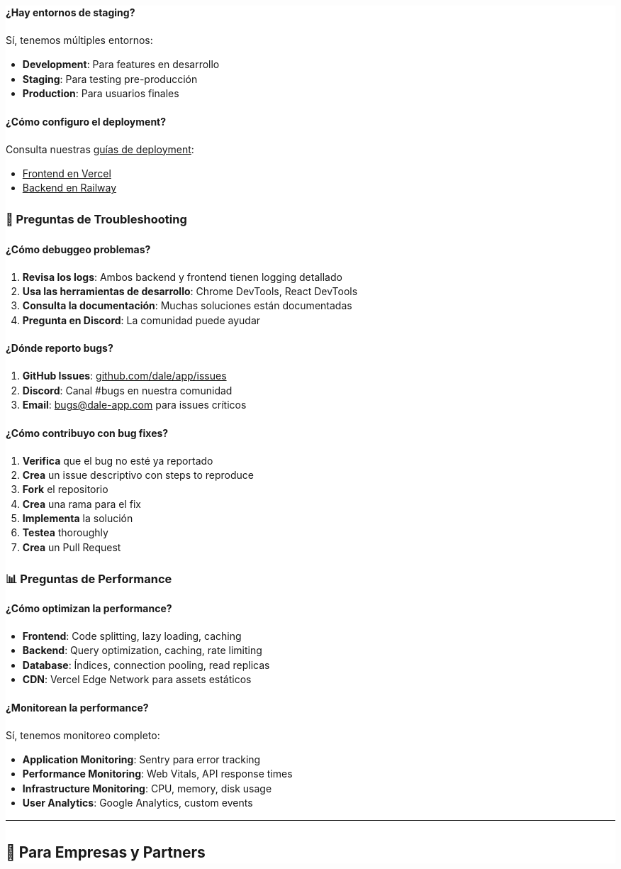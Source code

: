 #### ¿Hay entornos de staging?
Sí, tenemos múltiples entornos:
- **Development**: Para features en desarrollo
- **Staging**: Para testing pre-producción
- **Production**: Para usuarios finales

#### ¿Cómo configuro el deployment?
Consulta nuestras [guías de deployment](../../deployment/):
- [Frontend en Vercel](../../deployment/frontend-vercel.md)
- [Backend en Railway](../backend-railway.md)

### 🐛 Preguntas de Troubleshooting

#### ¿Cómo debuggeo problemas?
1. **Revisa los logs**: Ambos backend y frontend tienen logging detallado
2. **Usa las herramientas de desarrollo**: Chrome DevTools, React DevTools
3. **Consulta la documentación**: Muchas soluciones están documentadas
4. **Pregunta en Discord**: La comunidad puede ayudar

#### ¿Dónde reporto bugs?
1. **GitHub Issues**: [github.com/dale/app/issues](https://github.com/dale/app/issues)
2. **Discord**: Canal #bugs en nuestra comunidad
3. **Email**: bugs@dale-app.com para issues críticos

#### ¿Cómo contribuyo con bug fixes?
1. **Verifica** que el bug no esté ya reportado
2. **Crea** un issue descriptivo con steps to reproduce
3. **Fork** el repositorio
4. **Crea** una rama para el fix
5. **Implementa** la solución
6. **Testea** thoroughly
7. **Crea** un Pull Request

### 📊 Preguntas de Performance

#### ¿Cómo optimizan la performance?
- **Frontend**: Code splitting, lazy loading, caching
- **Backend**: Query optimization, caching, rate limiting
- **Database**: Índices, connection pooling, read replicas
- **CDN**: Vercel Edge Network para assets estáticos

#### ¿Monitorean la performance?
Sí, tenemos monitoreo completo:
- **Application Monitoring**: Sentry para error tracking
- **Performance Monitoring**: Web Vitals, API response times
- **Infrastructure Monitoring**: CPU, memory, disk usage
- **User Analytics**: Google Analytics, custom events

---

## 💼 Para Empresas y Partners
